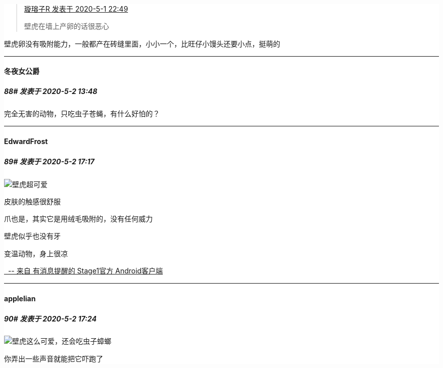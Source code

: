 
<blockquote><a href="httphttps://bbs.saraba1st.com/2b/forum.php?mod=redirect&amp;goto=findpost&amp;pid=47274142&amp;ptid=1931744" target="_blank">璇瑢子R 发表于 2020-5-1 22:49</a>

壁虎在墙上产卵的话很恶心</blockquote>
壁虎卵没有吸附能力，一般都产在砖缝里面，小小一个，比旺仔小馒头还要小点，挺萌的







-----

####  冬夜女公爵  
##### 88#       发表于 2020-5-2 13:48




完全无害的动物，只吃虫子苍蝇，有什么好怕的？







-----

####  EdwardFrost  
##### 89#       发表于 2020-5-2 17:17



<img src="https://static.saraba1st.com/image/smiley/face2017/001.png" referrerpolicy="no-referrer">壁虎超可爱

皮肤的触感很舒服

爪也是，其实它是用绒毛吸附的，没有任何威力

壁虎似乎也没有牙

变温动物，身上很凉

[  -- 来自 有消息提醒的 Stage1官方 Android客户端](https://www.coolapk.com/apk/140634)







-----

####  applelian  
##### 90#       发表于 2020-5-2 17:24



<img src="https://static.saraba1st.com/image/smiley/face2017/018.png" referrerpolicy="no-referrer">壁虎这么可爱，还会吃虫子蟑螂

你弄出一些声音就能把它吓跑了


